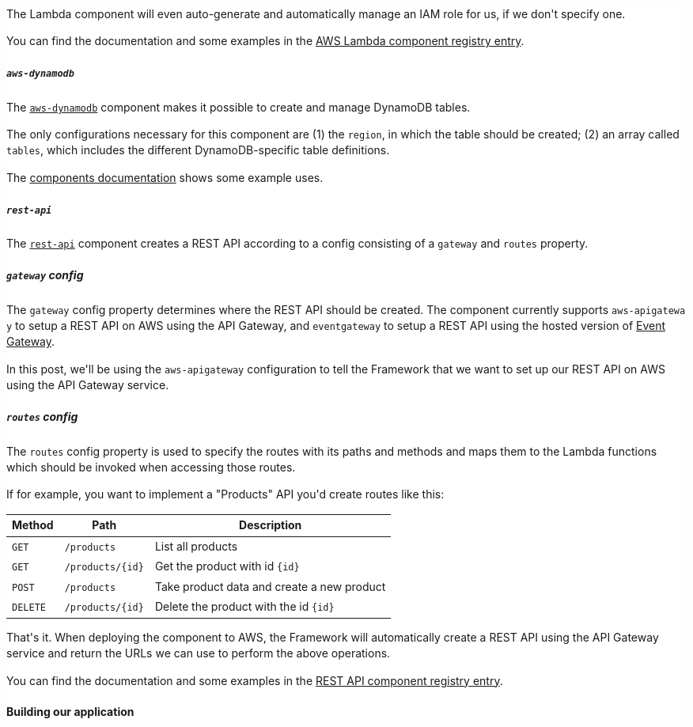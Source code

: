 The Lambda component will even auto-generate and automatically manage an IAM role for us, if we don't specify one.

You can find the documentation and some examples in the [AWS Lambda component registry entry](https://github.com/serverless/components/tree/master/registry/aws-lambda).

##### `aws-dynamodb`

The [`aws-dynamodb`](https://github.com/serverless/components/tree/master/registry/aws-dynamodb) component makes it possible to create and manage DynamoDB tables.

The only configurations necessary for this component are (1) the `region`, in which the table should be created; (2) an array called `tables`, which includes the different DynamoDB-specific table definitions.

The [components documentation](https://github.com/serverless/components/tree/master/registry/aws-dynamodb) shows some example uses.

##### `rest-api`

The [`rest-api`](https://github.com/serverless/components/tree/master/registry/rest-api) component creates a REST API according to a config consisting of a `gateway` and `routes` property.

##### `gateway` config

The `gateway` config property determines where the REST API should be created. The component currently supports `aws-apigateway` to setup a REST API on AWS using the API Gateway, and `eventgateway` to setup a REST API using the hosted version of [Event Gateway](https://serverless.com/event-gateway/).

In this post, we'll be using the `aws-apigateway` configuration to tell the Framework that we want to set up our REST API on AWS using the API Gateway service.

##### `routes` config

The `routes` config property is used to specify the routes with its paths and methods and maps them to the Lambda functions which should be invoked when accessing those routes.

If for example, you want to implement a "Products" API you'd create routes like this:

| Method   | Path             | Description                                |
| -------- | ---------------- | ------------------------------------------ |
| `GET`    | `/products`      | List all products                          |
| `GET`    | `/products/{id}` | Get the product with id `{id}`             |
| `POST`   | `/products`      | Take product data and create a new product |
| `DELETE` | `/products/{id}` | Delete the product with the id `{id}`      |

That's it. When deploying the component to AWS, the Framework will automatically create a REST API using the API Gateway service and return the URLs we can use to perform the above operations.

You can find the documentation and some examples in the [REST API component registry entry](https://github.com/serverless/components/tree/master/registry/rest-api).

#### Building our application
